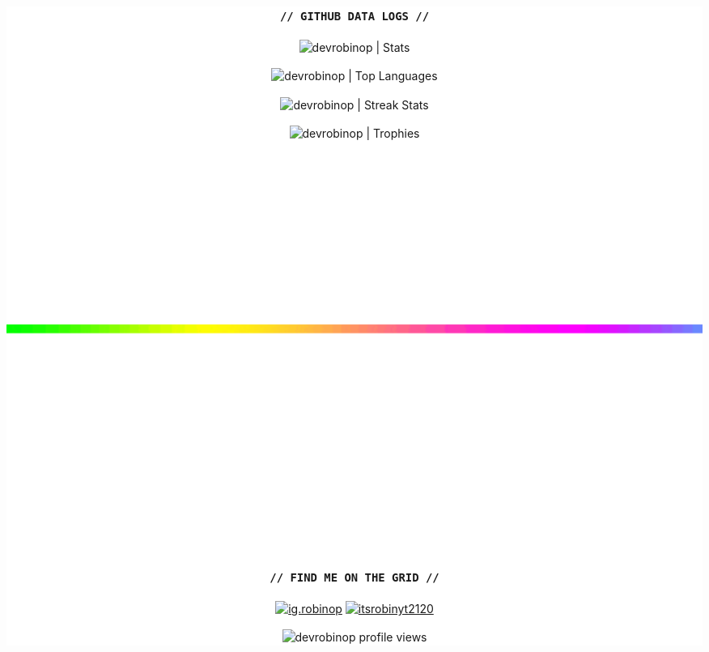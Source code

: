 ### <p align="center">`// GITHUB DATA LOGS //`</p>
<p align="center">
    <img align="center" src="https://github-readme-stats.vercel.app/api?username=devrobinop&show_icons=true&locale=en&theme=transparent&bg_color=0D1117&text_color=39FF14&title_color=39FF14&icon_color=39FF14" alt="devrobinop | Stats" />
</p>
<p align="center">
    <img align="center" src="https://github-readme-stats.vercel.app/api/top-langs?username=devrobinop&show_icons=true&locale=en&layout=compact&theme=transparent&bg_color=0D1117&text_color=39FF14&title_color=39FF14" alt="devrobinop | Top Languages" />
</p>
<p align="center">
    <img align="center" src="https://github-readme-streak-stats.herokuapp.com/?user=devrobinop&theme=dark&background=0D1117&fire=39FF14&ring=39FF14&currStreakNum=39FF14&sideNums=39FF14&sideLabels=39FF14&currStreakLabel=39FF14" alt="devrobinop | Streak Stats" />
</p>
<p align="center">
    <img align="center" src="https://github-profile-trophy.vercel.app/?username=devrobinop&theme=radical&no-frame=true&no-bg=true&margin-w=15&margin-h=15" alt="devrobinop | Trophies" />
</p>

<p align="center">
  <img src="https://github.com/devrobinop/devrobinop/blob/main/divider.gif?raw=true" alt="Divider GIF" width="100%"/>
</p>

### <p align="center">`// FIND ME ON THE GRID //`</p>
<p align="center">
    <a href="https://instagram.com/ig.robinop" target="blank"><img align="center" src="https://raw.githubusercontent.com/rahuldkjain/github-profile-readme-generator/master/src/images/icons/Social/instagram.svg" alt="ig.robinop" height="30" width="40" /></a>
    <a href="https://www.youtube.com/c/itsrobinyt2120" target="blank"><img align="center" src="https://raw.githubusercontent.com/rahuldkjain/github-profile-readme-generator/master/src/images/icons/Social/youtube.svg" alt="itsrobinyt2120" height="30" width="40" /></a>
</p>

<p align="center">
  <img src="https://komarev.com/ghpvc/?username=devrobinop&label=Connections%20Established&color=39FF14&style=flat-square" alt="devrobinop profile views" />
</p>
